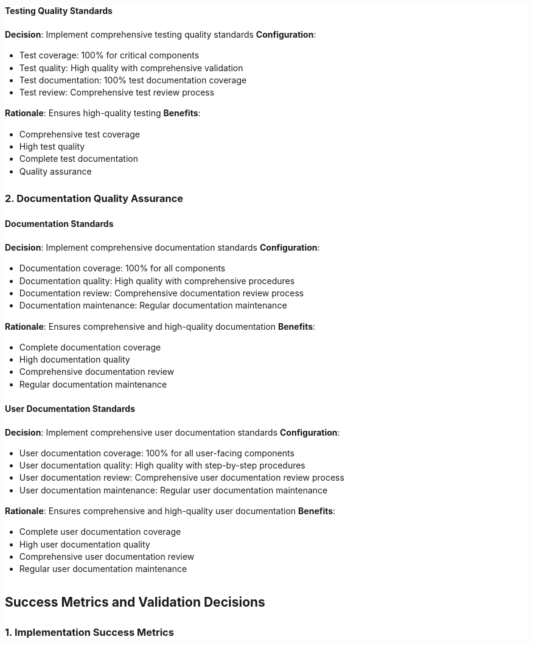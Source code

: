 #### Testing Quality Standards
**Decision**: Implement comprehensive testing quality standards
**Configuration**:
- Test coverage: 100% for critical components
- Test quality: High quality with comprehensive validation
- Test documentation: 100% test documentation coverage
- Test review: Comprehensive test review process

**Rationale**: Ensures high-quality testing
**Benefits**:
- Comprehensive test coverage
- High test quality
- Complete test documentation
- Quality assurance

### 2. Documentation Quality Assurance

#### Documentation Standards
**Decision**: Implement comprehensive documentation standards
**Configuration**:
- Documentation coverage: 100% for all components
- Documentation quality: High quality with comprehensive procedures
- Documentation review: Comprehensive documentation review process
- Documentation maintenance: Regular documentation maintenance

**Rationale**: Ensures comprehensive and high-quality documentation
**Benefits**:
- Complete documentation coverage
- High documentation quality
- Comprehensive documentation review
- Regular documentation maintenance

#### User Documentation Standards
**Decision**: Implement comprehensive user documentation standards
**Configuration**:
- User documentation coverage: 100% for all user-facing components
- User documentation quality: High quality with step-by-step procedures
- User documentation review: Comprehensive user documentation review process
- User documentation maintenance: Regular user documentation maintenance

**Rationale**: Ensures comprehensive and high-quality user documentation
**Benefits**:
- Complete user documentation coverage
- High user documentation quality
- Comprehensive user documentation review
- Regular user documentation maintenance

## Success Metrics and Validation Decisions

### 1. Implementation Success Metrics
